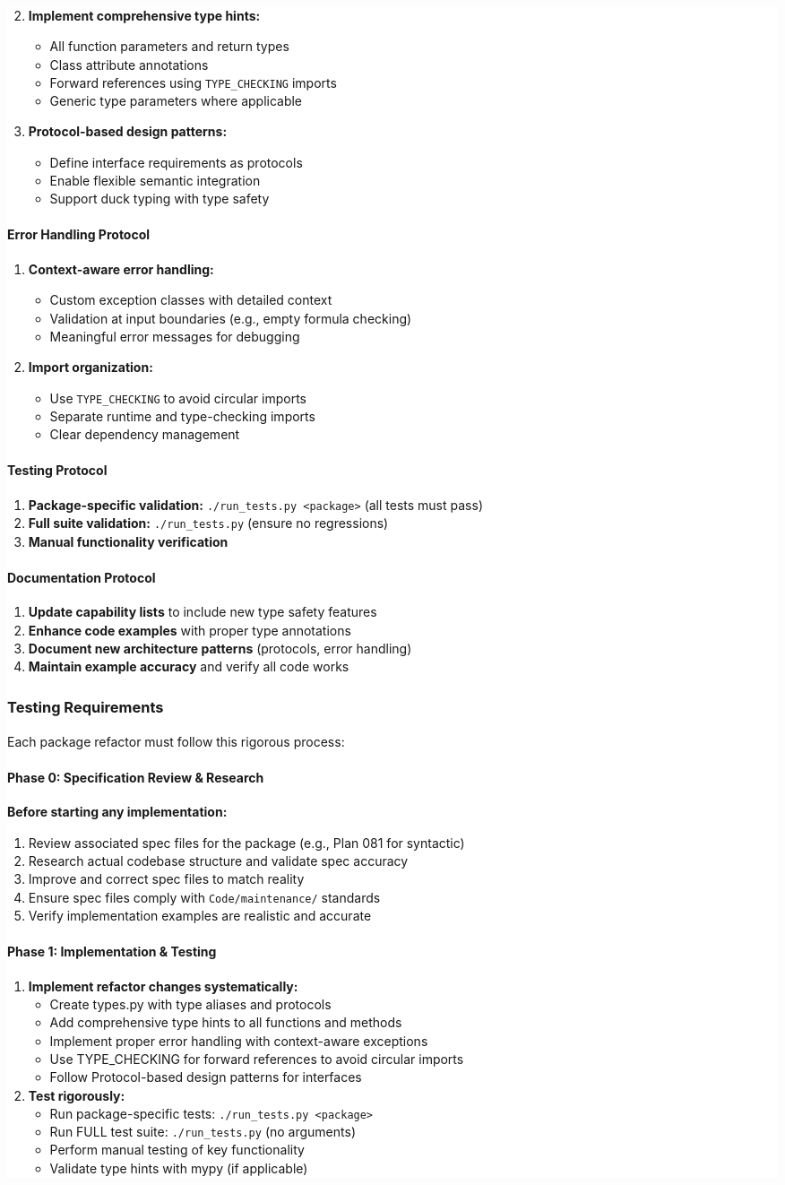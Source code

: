 2. **Implement comprehensive type hints:**
   - All function parameters and return types
   - Class attribute annotations
   - Forward references using `TYPE_CHECKING` imports
   - Generic type parameters where applicable

3. **Protocol-based design patterns:**
   - Define interface requirements as protocols
   - Enable flexible semantic integration
   - Support duck typing with type safety

#### Error Handling Protocol

1. **Context-aware error handling:**
   - Custom exception classes with detailed context
   - Validation at input boundaries (e.g., empty formula checking)
   - Meaningful error messages for debugging

2. **Import organization:**
   - Use `TYPE_CHECKING` to avoid circular imports
   - Separate runtime and type-checking imports
   - Clear dependency management

#### Testing Protocol

1. **Package-specific validation:** `./run_tests.py <package>` (all tests must pass)
2. **Full suite validation:** `./run_tests.py` (ensure no regressions)
3. **Manual functionality verification**

#### Documentation Protocol

1. **Update capability lists** to include new type safety features
2. **Enhance code examples** with proper type annotations
3. **Document new architecture patterns** (protocols, error handling)
4. **Maintain example accuracy** and verify all code works

### Testing Requirements

Each package refactor must follow this rigorous process:

#### Phase 0: Specification Review & Research

**Before starting any implementation:**

1. Review associated spec files for the package (e.g., Plan 081 for syntactic)
2. Research actual codebase structure and validate spec accuracy
3. Improve and correct spec files to match reality
4. Ensure spec files comply with `Code/maintenance/` standards
5. Verify implementation examples are realistic and accurate

#### Phase 1: Implementation & Testing

1. **Implement refactor changes systematically:**
   - Create types.py with type aliases and protocols
   - Add comprehensive type hints to all functions and methods
   - Implement proper error handling with context-aware exceptions
   - Use TYPE_CHECKING for forward references to avoid circular imports
   - Follow Protocol-based design patterns for interfaces
2. **Test rigorously:**
   - Run package-specific tests: `./run_tests.py <package>`
   - Run FULL test suite: `./run_tests.py` (no arguments)
   - Perform manual testing of key functionality
   - Validate type hints with mypy (if applicable)
